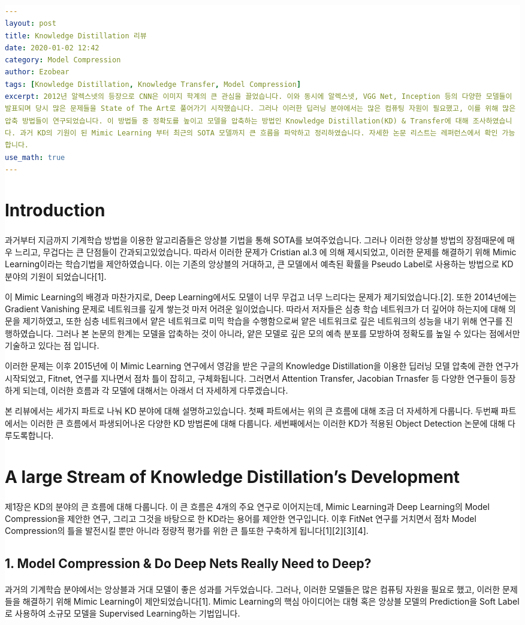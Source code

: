 ```yaml
---
layout: post
title: Knowledge Distillation 리뷰
date: 2020-01-02 12:42
category: Model Compression
author: Ezobear
tags: [Knowledge Distillation, Knowledge Transfer, Model Compression]
excerpt: 2012년 알렉스넷의 등장으로 CNN은 이미지 학계의 큰 관심을 끌었습니다. 이와 동시에 알렉스넷, VGG Net, Inception 등의 다양한 모델들이 발표되며 당시 많은 문제들을 State of The Art로 풀어가기 시작했습니다. 그러나 이러한 딥러닝 분야에서는 많은 컴퓨팅 자원이 필요했고, 이를 위해 많은 압축 방법들이 연구되었습니다. 이 방법들 중 정확도를 높이고 모델을 압축하는 방법인 Knowledge Distillation(KD) & Transfer에 대해 조사하였습니다. 과거 KD의 기원이 된 Mimic Learning 부터 최근의 SOTA 모델까지 큰 흐름을 파악하고 정리하였습니다. 자세한 논문 리스트는 레퍼런스에서 확인 가능합니다.
use_math: true
---
```


Introduction
=============
과거부터 지금까지 기계학습 방법을 이용한 알고리즘들은 앙상블 기법을 통해 SOTA를 보여주었습니다. 그러나 이러한 앙상블 방법의 장점때문에 매우 느리고, 무겁다는 큰 단점들이 간과되고있었습니다. 따라서 이러한 문제가 Cristian al.3 에 의해 제시되었고, 이러한 문제를 해결하기 위해 Mimic Learning이라는 학습기법을 제안하였습니다. 이는 기존의 앙상블의 거대하고, 큰 모델에서 예측된 확률을 Pseudo Label로 사용하는 방법으로 KD분야의 기원이 되었습니다[1].

이 Mimic Learning의 배경과 마찬가지로, Deep Learning에서도 모델이 너무 무겁고 너무 느리다는 문제가 제기되었습니다.[2]. 또한 2014년에는 Gradient Vanishing 문제로 네트워크를 깊게 쌓는것 마저 어려운 일이었습니다. 따라서 저자들은 심층 학습 네트워크가 더 깊어야 하는지에 대해 의문을 제기하였고, 또한 심층 네트워크에서 얕은 네트워크로 미믹 학습을 수행함으로써 얕은 네트워크로 깊은 네트워크의 성능을 내기 위해 연구를 진행하였습니다. 
 그러나 본 논문의 한계는 모델을 압축하는 것이 아니라, 얕은 모델로 깊은 모의 예측 분포를 모방하여 정확도를 높일 수 있다는 점에서만 기술하고 있다는 점 입니다. 
 
 이러한 문제는 이후 2015년에 이 Mimic Learning 연구에서 영감을 받은 구글의 Knowledge Distillation을 이용한 딥러닝 모델 압축에 관한 연구가 시작되었고, Fitnet, 연구를 지나면서 점차 틀이 잡히고, 구체화됩니다. 그러면서 Attention Transfer, Jacobian Trnasfer 등 다양한 연구들이 등장하게 되는데, 이러한 흐름과 각 모델에 대해서는 아래서 더 자세하게 다루겠습니다.

 본 리뷰에서는 세가지 파트로 나눠 KD 분야에 대해 설명하고있습니다. 첫째 파트에서는 위의 큰 흐름에 대해 조금 더 자세하게 다룹니다. 두번째 파트에서는 이러한 큰 흐름에서 파생되어나온 다양한 KD 방법론에 대해 다룹니다. 세번째에서는 이러한 KD가 적용된 Object Detection 논문에 대해 다루도록합니다.

A large Stream of Knowledge Distillation’s Development
=============
제1장은 KD의 분야의 큰 흐름에 대해 다룹니다. 이 큰 흐름은 4개의 주요 연구로 이어지는데, Mimic Learning과 Deep Learning의 Model Compression을 제안한 연구, 그리고 그것을 바탕으로 한 KD라는 용어를 제안한 연구입니다. 이후 FitNet 연구를 거치면서 점차 Model Compression의 틀을 발전시킬 뿐만 아니라 정량적 평가를 위한 큰 틀또한 구축하게 됩니다[1][2][3][4].

## 1. Model Compression & Do Deep Nets Really Need to Deep?

과거의 기계학습 분야에서는 앙상블과 거대 모델이 좋은 성과를 거두었습니다. 그러나, 이러한 모델들은 많은 컴퓨팅 자원을 필요로 했고, 이러한 문제들을 해결하기 위해 Mimic Learning이 제안되었습니다[1]. Mimic Learning의 핵심 아이디어는 대형 혹은 앙상블 모델의 Prediction을 Soft Label로 사용하여 소규모 모델을 Supervised Learning하는 기법입니다.
